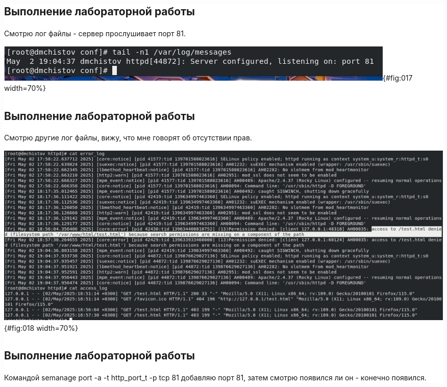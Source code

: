 ## Выполнение лабораторной работы

Смотрю лог файлы - сервер прослушивает порт 81.

![Расследую ситуацию - прослушивание на порте 81](image/IMG_017.jpg){#fig:017 width=70%}

## Выполнение лабораторной работы

Смотрю другие лог файлы, вижу, что мне говорят об отсутствии прав.

![Расследую ситуацию - отсутствие прав](image/IMG_018.jpg){#fig:018 width=70%}

## Выполнение лабораторной работы

Командой semanage port -a -t http_port_t -p tcp 81 добавляю порт 81, затем смотрю появился ли он - конечно появился.
